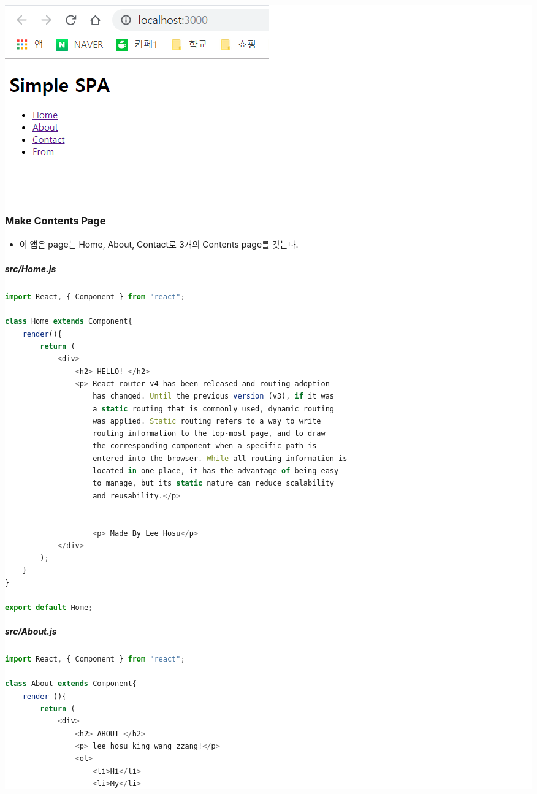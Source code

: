 ![createSPA01](../image/createSPA/SPA1.png)

### Make Contents Page
- 이 앱은 page는 Home, About, Contact로 3개의 Contents page를 갖는다.

##### src/Home.js
```js
import React, { Component } from "react";

class Home extends Component{
    render(){
        return (
            <div>
                <h2> HELLO! </h2>
                <p> React-router v4 has been released and routing adoption 
                    has changed. Until the previous version (v3), if it was
                    a static routing that is commonly used, dynamic routing 
                    was applied. Static routing refers to a way to write 
                    routing information to the top-most page, and to draw 
                    the corresponding component when a specific path is 
                    entered into the browser. While all routing information is 
                    located in one place, it has the advantage of being easy 
                    to manage, but its static nature can reduce scalability 
                    and reusability.</p>
                    
                    
                    <p> Made By Lee Hosu</p>
            </div>
        );
    }
}

export default Home;
```

##### src/About.js
```js
import React, { Component } from "react";

class About extends Component{
    render (){
        return (
            <div>
                <h2> ABOUT </h2>
                <p> lee hosu king wang zzang!</p>
                <ol>
                    <li>Hi</li>
                    <li>My</li>
```